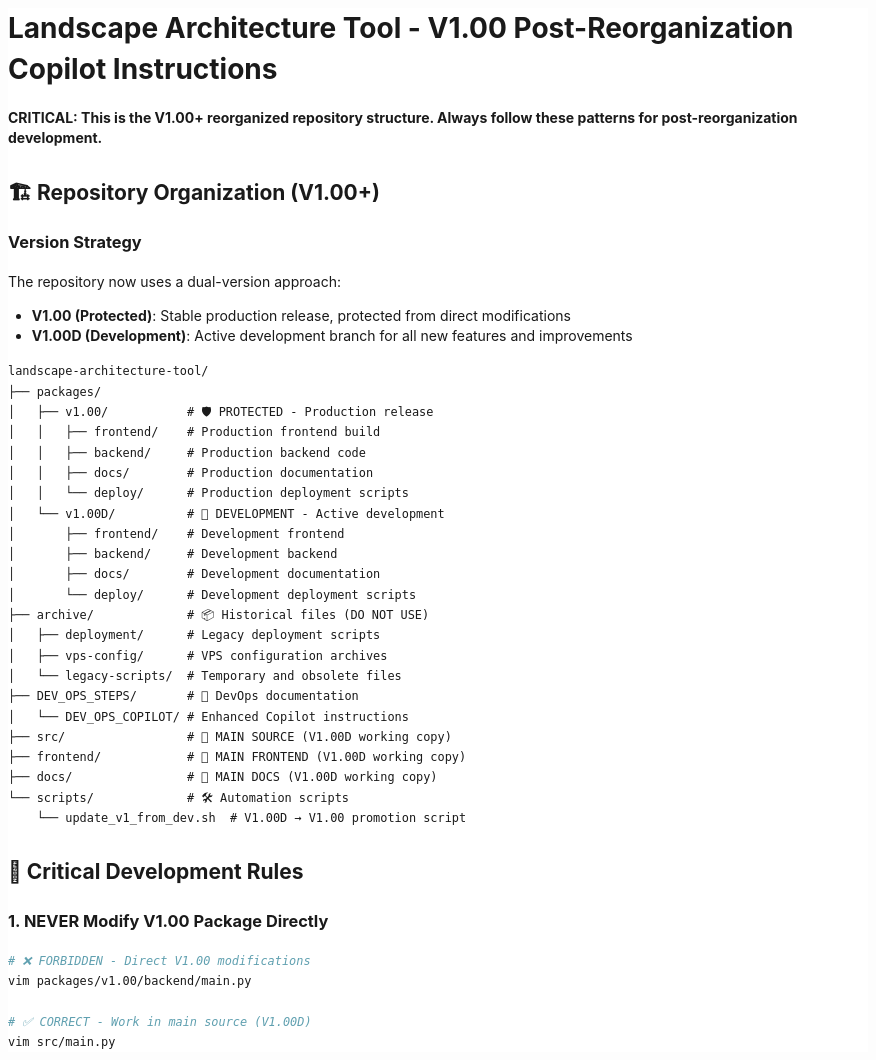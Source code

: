 # Landscape Architecture Tool - V1.00 Post-Reorganization Copilot Instructions

**CRITICAL: This is the V1.00+ reorganized repository structure. Always follow these patterns for post-reorganization development.**

## 🏗️ Repository Organization (V1.00+)

### Version Strategy
The repository now uses a dual-version approach:

- **V1.00 (Protected)**: Stable production release, protected from direct modifications
- **V1.00D (Development)**: Active development branch for all new features and improvements

```
landscape-architecture-tool/
├── packages/
│   ├── v1.00/           # 🛡️ PROTECTED - Production release
│   │   ├── frontend/    # Production frontend build
│   │   ├── backend/     # Production backend code  
│   │   ├── docs/        # Production documentation
│   │   └── deploy/      # Production deployment scripts
│   └── v1.00D/          # 🚧 DEVELOPMENT - Active development
│       ├── frontend/    # Development frontend
│       ├── backend/     # Development backend
│       ├── docs/        # Development documentation
│       └── deploy/      # Development deployment scripts
├── archive/             # 📦 Historical files (DO NOT USE)
│   ├── deployment/      # Legacy deployment scripts
│   ├── vps-config/      # VPS configuration archives
│   └── legacy-scripts/  # Temporary and obsolete files
├── DEV_OPS_STEPS/       # 🔧 DevOps documentation
│   └── DEV_OPS_COPILOT/ # Enhanced Copilot instructions
├── src/                 # 🎯 MAIN SOURCE (V1.00D working copy)
├── frontend/            # 🎯 MAIN FRONTEND (V1.00D working copy)
├── docs/                # 🎯 MAIN DOCS (V1.00D working copy)
└── scripts/             # 🛠️ Automation scripts
    └── update_v1_from_dev.sh  # V1.00D → V1.00 promotion script
```

## 🚨 Critical Development Rules

### 1. NEVER Modify V1.00 Package Directly
```bash
# ❌ FORBIDDEN - Direct V1.00 modifications
vim packages/v1.00/backend/main.py

# ✅ CORRECT - Work in main source (V1.00D)
vim src/main.py
```
